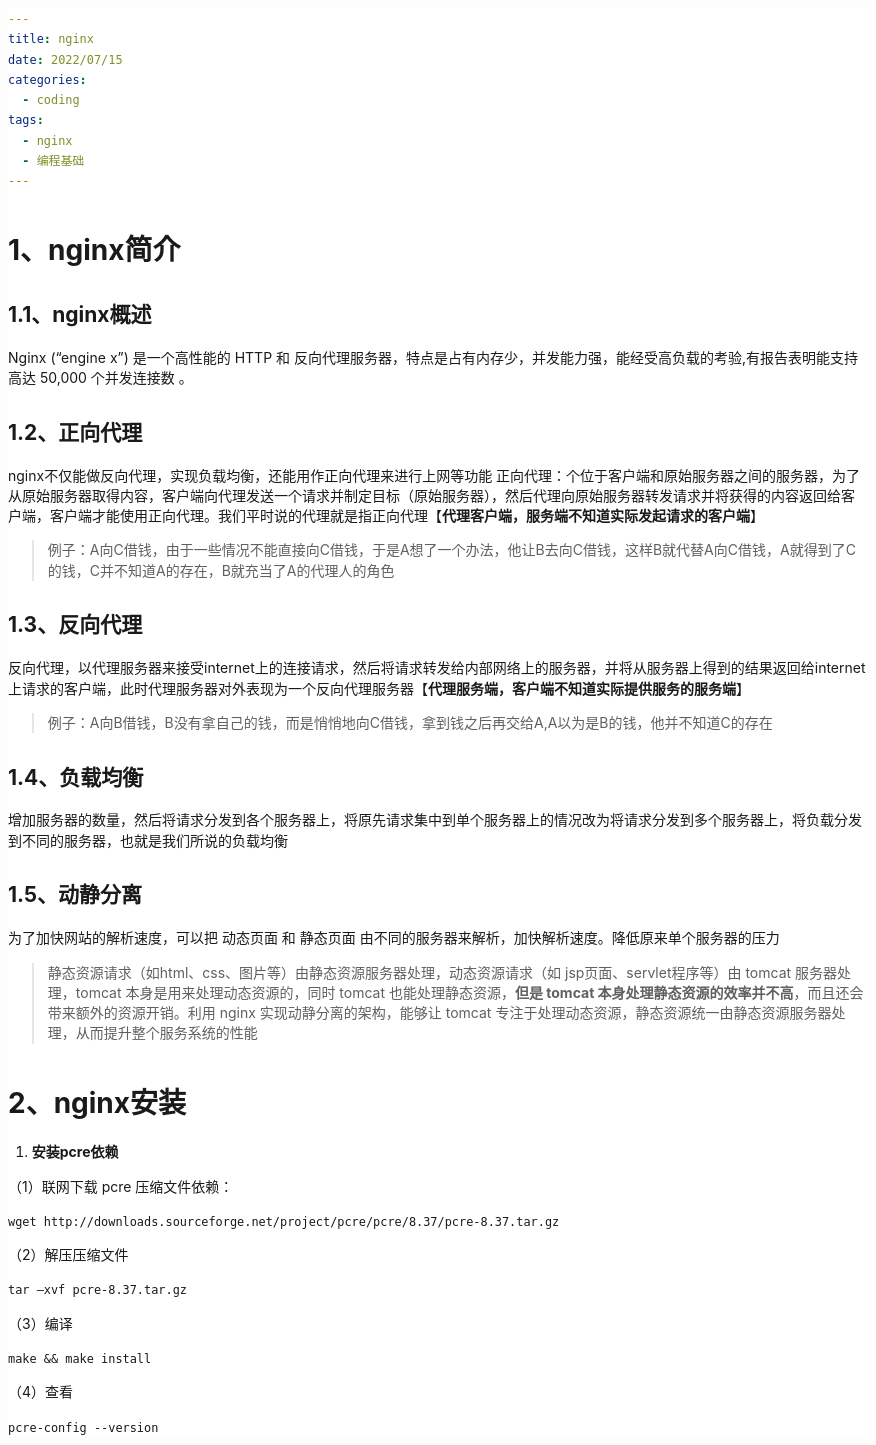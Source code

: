 ```yaml
---
title: nginx
date: 2022/07/15
categories:
  - coding
tags:
  - nginx
  - 编程基础
---
```

# 1、nginx简介
## 1.1、nginx概述
Nginx (“engine x”) 是一个高性能的 HTTP 和 反向代理服务器，特点是占有内存少，并发能力强，能经受高负载的考验,有报告表明能支持高达 50,000 个并发连接数 。
## 1.2、正向代理
nginx不仅能做反向代理，实现负载均衡，还能用作正向代理来进行上网等功能
正向代理：个位于客户端和原始服务器之间的服务器，为了从原始服务器取得内容，客户端向代理发送一个请求并制定目标（原始服务器），然后代理向原始服务器转发请求并将获得的内容返回给客户端，客户端才能使用正向代理。我们平时说的代理就是指正向代理【**代理客户端，服务端不知道实际发起请求的客户端**】
> 例子：A向C借钱，由于一些情况不能直接向C借钱，于是A想了一个办法，他让B去向C借钱，这样B就代替A向C借钱，A就得到了C的钱，C并不知道A的存在，B就充当了A的代理人的角色

## 1.3、反向代理
反向代理，以代理服务器来接受internet上的连接请求，然后将请求转发给内部网络上的服务器，并将从服务器上得到的结果返回给internet上请求的客户端，此时代理服务器对外表现为一个反向代理服务器【**代理服务端，客户端不知道实际提供服务的服务端**】
> 例子：A向B借钱，B没有拿自己的钱，而是悄悄地向C借钱，拿到钱之后再交给A,A以为是B的钱，他并不知道C的存在

## 1.4、负载均衡
增加服务器的数量，然后将请求分发到各个服务器上，将原先请求集中到单个服务器上的情况改为将请求分发到多个服务器上，将负载分发到不同的服务器，也就是我们所说的负载均衡 
## 1.5、动静分离
为了加快网站的解析速度，可以把 动态页面 和 静态页面 由不同的服务器来解析，加快解析速度。降低原来单个服务器的压力
> 静态资源请求（如html、css、图片等）由静态资源服务器处理，动态资源请求（如 jsp页面、servlet程序等）由 tomcat 服务器处理，tomcat 本身是用来处理动态资源的，同时 tomcat 也能处理静态资源，**但是 tomcat 本身处理静态资源的效率并不高**，而且还会带来额外的资源开销。利用 nginx 实现动静分离的架构，能够让 tomcat 专注于处理动态资源，静态资源统一由静态资源服务器处理，从而提升整个服务系统的性能 


# 2、nginx安装

1. **安装pcre依赖**

（1）联网下载 pcre 压缩文件依赖：
```shell
wget http://downloads.sourceforge.net/project/pcre/pcre/8.37/pcre-8.37.tar.gz
```
（2）解压压缩文件
```shell
tar –xvf pcre-8.37.tar.gz
```
（3）编译
```shell
make && make install
```
（4）查看
```shell
pcre-config --version
```
